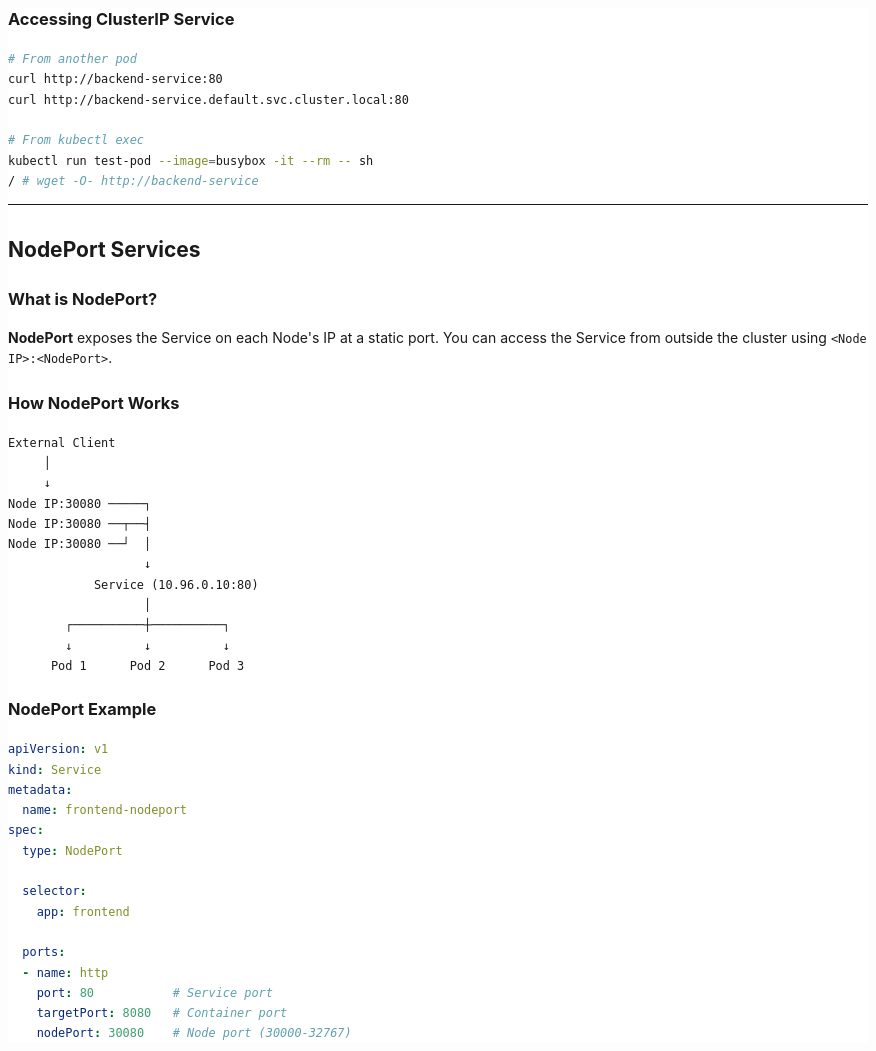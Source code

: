 ### Accessing ClusterIP Service

```bash
# From another pod
curl http://backend-service:80
curl http://backend-service.default.svc.cluster.local:80

# From kubectl exec
kubectl run test-pod --image=busybox -it --rm -- sh
/ # wget -O- http://backend-service
```

---

## NodePort Services

### What is NodePort?

**NodePort** exposes the Service on each Node's IP at a static port. You can access the Service from outside the cluster using `<NodeIP>:<NodePort>`.

### How NodePort Works

```
External Client
     │
     ↓
Node IP:30080 ─────┐
Node IP:30080 ──┬──┤
Node IP:30080 ──┘  │
                   ↓
            Service (10.96.0.10:80)
                   │
        ┌──────────┼──────────┐
        ↓          ↓          ↓
      Pod 1      Pod 2      Pod 3
```

### NodePort Example

```yaml
apiVersion: v1
kind: Service
metadata:
  name: frontend-nodeport
spec:
  type: NodePort
  
  selector:
    app: frontend
    
  ports:
  - name: http
    port: 80           # Service port
    targetPort: 8080   # Container port
    nodePort: 30080    # Node port (30000-32767)
```
